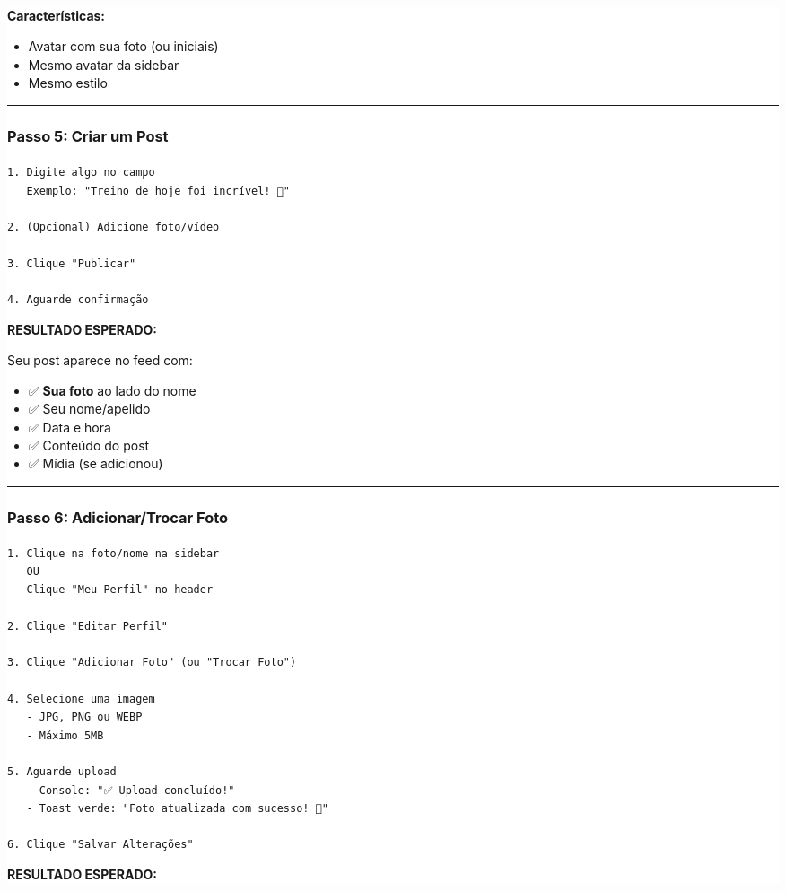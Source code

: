 **Características:**
- Avatar com sua foto (ou iniciais)
- Mesmo avatar da sidebar
- Mesmo estilo

---

### **Passo 5: Criar um Post**

```
1. Digite algo no campo
   Exemplo: "Treino de hoje foi incrível! 🏐"

2. (Opcional) Adicione foto/vídeo

3. Clique "Publicar"

4. Aguarde confirmação
```

**RESULTADO ESPERADO:**

Seu post aparece no feed com:
- ✅ **Sua foto** ao lado do nome
- ✅ Seu nome/apelido
- ✅ Data e hora
- ✅ Conteúdo do post
- ✅ Mídia (se adicionou)

---

### **Passo 6: Adicionar/Trocar Foto**

```
1. Clique na foto/nome na sidebar
   OU
   Clique "Meu Perfil" no header

2. Clique "Editar Perfil"

3. Clique "Adicionar Foto" (ou "Trocar Foto")

4. Selecione uma imagem
   - JPG, PNG ou WEBP
   - Máximo 5MB

5. Aguarde upload
   - Console: "✅ Upload concluído!"
   - Toast verde: "Foto atualizada com sucesso! 📸"

6. Clique "Salvar Alterações"
```

**RESULTADO ESPERADO:**
